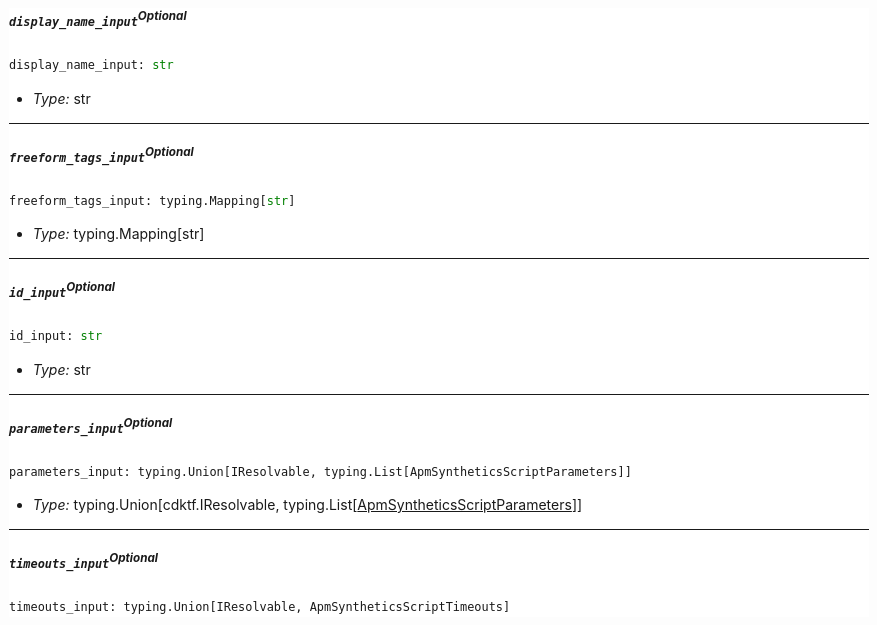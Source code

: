 ##### `display_name_input`<sup>Optional</sup> <a name="display_name_input" id="rhizo-co-terraform-provider-oci.apmSyntheticsScript.ApmSyntheticsScript.property.displayNameInput"></a>

```python
display_name_input: str
```

- *Type:* str

---

##### `freeform_tags_input`<sup>Optional</sup> <a name="freeform_tags_input" id="rhizo-co-terraform-provider-oci.apmSyntheticsScript.ApmSyntheticsScript.property.freeformTagsInput"></a>

```python
freeform_tags_input: typing.Mapping[str]
```

- *Type:* typing.Mapping[str]

---

##### `id_input`<sup>Optional</sup> <a name="id_input" id="rhizo-co-terraform-provider-oci.apmSyntheticsScript.ApmSyntheticsScript.property.idInput"></a>

```python
id_input: str
```

- *Type:* str

---

##### `parameters_input`<sup>Optional</sup> <a name="parameters_input" id="rhizo-co-terraform-provider-oci.apmSyntheticsScript.ApmSyntheticsScript.property.parametersInput"></a>

```python
parameters_input: typing.Union[IResolvable, typing.List[ApmSyntheticsScriptParameters]]
```

- *Type:* typing.Union[cdktf.IResolvable, typing.List[<a href="#rhizo-co-terraform-provider-oci.apmSyntheticsScript.ApmSyntheticsScriptParameters">ApmSyntheticsScriptParameters</a>]]

---

##### `timeouts_input`<sup>Optional</sup> <a name="timeouts_input" id="rhizo-co-terraform-provider-oci.apmSyntheticsScript.ApmSyntheticsScript.property.timeoutsInput"></a>

```python
timeouts_input: typing.Union[IResolvable, ApmSyntheticsScriptTimeouts]
```
